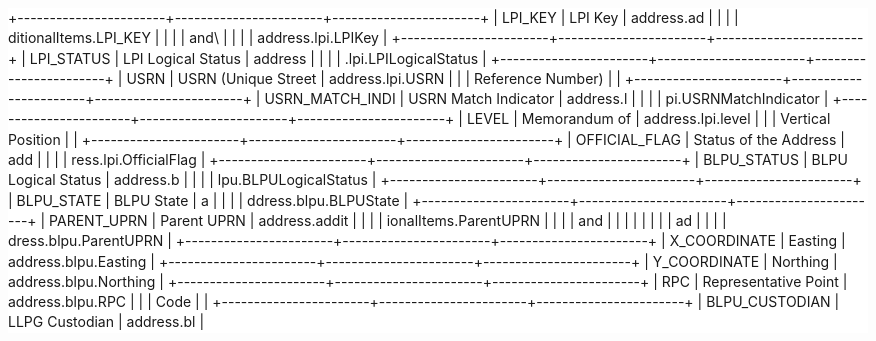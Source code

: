 +-----------------------+-----------------------+-----------------------+
| LPI_KEY               | LPI Key               | address.ad            |
|                       |                       | ditionalItems.LPI_KEY |
|                       |                       | and\                  |
|                       |                       | address.lpi.LPIKey    |
+-----------------------+-----------------------+-----------------------+
| LPI_STATUS            | LPI Logical Status    | address               |
|                       |                       | .lpi.LPILogicalStatus |
+-----------------------+-----------------------+-----------------------+
| USRN                  | USRN (Unique Street   | address.lpi.USRN      |
|                       | Reference Number)     |                       |
+-----------------------+-----------------------+-----------------------+
| USRN_MATCH_INDI       | USRN Match Indicator  | address.l             |
|                       |                       | pi.USRNMatchIndicator |
+-----------------------+-----------------------+-----------------------+
| LEVEL                 | Memorandum of         | address.lpi.level     |
|                       | Vertical Position     |                       |
+-----------------------+-----------------------+-----------------------+
| OFFICIAL_FLAG         | Status of the Address | add                   |
|                       |                       | ress.lpi.OfficialFlag |
+-----------------------+-----------------------+-----------------------+
| BLPU_STATUS           | BLPU Logical Status   | address.b             |
|                       |                       | lpu.BLPULogicalStatus |
+-----------------------+-----------------------+-----------------------+
| BLPU_STATE            | BLPU State            | a                     |
|                       |                       | ddress.blpu.BLPUState |
+-----------------------+-----------------------+-----------------------+
| PARENT_UPRN           | Parent UPRN           | address.addit         |
|                       |                       | ionalItems.ParentUPRN |
|                       |                       | and                   |
|                       |                       |                       |
|                       |                       | ad                    |
|                       |                       | dress.blpu.ParentUPRN |
+-----------------------+-----------------------+-----------------------+
| X_COORDINATE          | Easting               | address.blpu.Easting  |
+-----------------------+-----------------------+-----------------------+
| Y_COORDINATE          | Northing              | address.blpu.Northing |
+-----------------------+-----------------------+-----------------------+
| RPC                   | Representative Point  | address.blpu.RPC      |
|                       | Code                  |                       |
+-----------------------+-----------------------+-----------------------+
| BLPU_CUSTODIAN        | LLPG Custodian        | address.bl            |